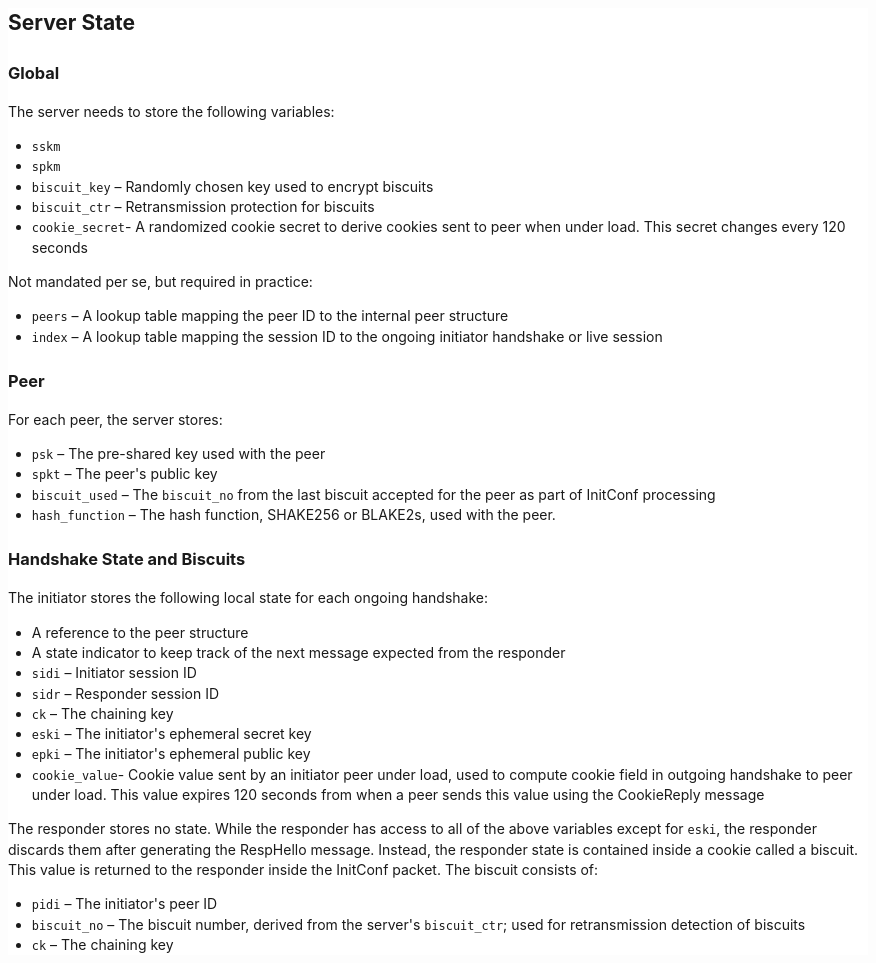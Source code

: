 ## Server State

### Global

The server needs to store the following variables:

* `sskm`
* `spkm`
* `biscuit_key` – Randomly chosen key used to encrypt biscuits
* `biscuit_ctr` – Retransmission protection for biscuits
* `cookie_secret`- A randomized cookie secret to derive cookies sent to peer when under load. This secret changes every 120 seconds

Not mandated per se, but required in practice:

* `peers` – A lookup table mapping the peer ID to the internal peer structure
* `index` – A lookup table mapping the session ID to the ongoing initiator handshake or live session

### Peer

For each peer, the server stores:

* `psk` – The pre-shared key used with the peer
* `spkt` – The peer's public key
* `biscuit_used` – The `biscuit_no` from the last biscuit accepted for the peer as part of InitConf processing
* `hash_function` – The hash function, SHAKE256 or BLAKE2s, used with the peer.

### Handshake State and Biscuits

The initiator stores the following local state for each ongoing handshake:

* A reference to the peer structure
* A state indicator to keep track of the next message expected from the responder
* `sidi` – Initiator session ID
* `sidr` – Responder session ID
* `ck` – The chaining key
* `eski` – The initiator's ephemeral secret key
* `epki` – The initiator's ephemeral public key
* `cookie_value`- Cookie value sent by an initiator peer under load, used to compute cookie field in outgoing handshake to peer under load. This value expires 120 seconds from when a peer sends this value using the CookieReply message

The responder stores no state. While the responder has access to all of the above variables except for `eski`, the responder discards them after generating the RespHello message. Instead, the responder state is contained inside a cookie called a biscuit. This value is returned to the responder inside the InitConf packet. The biscuit consists of:

* `pidi` – The initiator's peer ID
* `biscuit_no` – The biscuit number, derived from the server's `biscuit_ctr`; used for retransmission detection of biscuits
* `ck` – The chaining key
